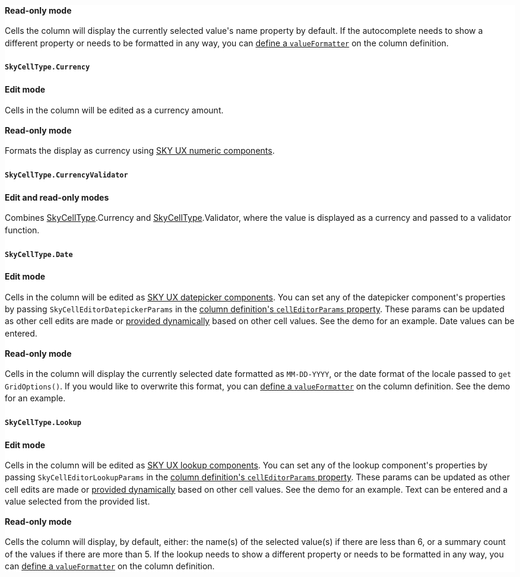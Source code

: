 **Read-only mode**

Cells the column will display the currently selected value's name property by default. If the autocomplete needs to show a different property or needs to be formatted in any way, you can [define a `valueFormatter`](https://www.ag-grid.com/javascript-grid-value-formatters/) on the column definition.

#### `SkyCellType.Currency`

**Edit mode**

Cells in the column will be edited as a currency amount.

**Read-only mode**

Formats the display as currency using [SKY UX numeric components](/skyux/components/numeric.md).

#### `SkyCellType.CurrencyValidator`

**Edit and read-only modes**

Combines [SkyCellType](/skyux/components/data-grid?docs-active-tab=examples#enum_sky-cell-type.md).Currency and [SkyCellType](/skyux/components/data-grid?docs-active-tab=examples#enum_sky-cell-type.md).Validator, where the value is displayed as a currency and passed to a validator function.

#### `SkyCellType.Date`

**Edit mode**

Cells in the column will be edited as [SKY UX datepicker components](/skyux/components/datepicker.md). You can set any of the datepicker component's properties by passing `SkyCellEditorDatepickerParams` in the [column definition's `cellEditorParams` property](https://www.ag-grid.com/angular-data-grid/column-properties/#reference-editing). These params can be updated as other cell edits are made or [provided dynamically](https://www.ag-grid.com/javascript-grid-cell-editing/#dynamic-parameters) based on other cell values. See the demo for an example. Date values can be entered.

**Read-only mode**

Cells in the column will display the currently selected date formatted as `MM-DD-YYYY`, or the date format of the locale passed to `getGridOptions()`. If you would like to overwrite this format, you can [define a `valueFormatter`](https://www.ag-grid.com/javascript-grid-value-formatters/) on the column definition. See the demo for an example.

#### `SkyCellType.Lookup`

**Edit mode**

Cells in the column will be edited as [SKY UX lookup components](https://developer.blackbaud.com/skyux-v5/components/lookup). You can set any of the lookup component's properties by passing `SkyCellEditorLookupParams` in the [column definition's `cellEditorParams` property](https://www.ag-grid.com/angular-data-grid/column-properties/#reference-editing). These params can be updated as other cell edits are made or [provided dynamically](https://www.ag-grid.com/javascript-grid-cell-editing/#dynamic-parameters) based on other cell values. See the demo for an example. Text can be entered and a value selected from the provided list.

**Read-only mode**

Cells the column will display, by default, either: the name(s) of the selected value(s) if there are less than 6, or a summary count of the values if there are more than 5. If the lookup needs to show a different property or needs to be formatted in any way, you can [define a `valueFormatter`](https://www.ag-grid.com/javascript-grid-value-formatters/) on the column definition.
